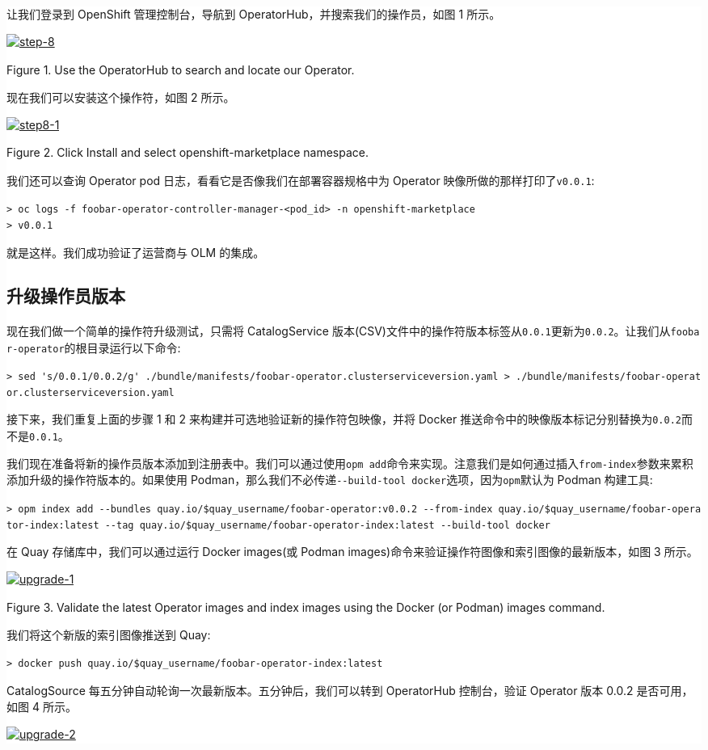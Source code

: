 让我们登录到 OpenShift 管理控制台，导航到 OperatorHub，并搜索我们的操作员，如图 1 所示。

[![](../Images/9933b041f27873adf5f8e6d746f7961d.png "step-8")](/sites/default/files/blog/2020/09/step-8.png)

Figure 1\. Use the OperatorHub to search and locate our Operator.

现在我们可以安装这个操作符，如图 2 所示。

[![](../Images/42248ae25e2a2fd56f6546494c09d520.png "step8-1")](/sites/default/files/blog/2020/09/step8-1.png)

Figure 2\. Click Install and select openshift-marketplace namespace.

我们还可以查询 Operator pod 日志，看看它是否像我们在部署容器规格中为 Operator 映像所做的那样打印了`v0.0.1`:

```
> oc logs -f foobar-operator-controller-manager-<pod_id> -n openshift-marketplace
> v0.0.1
```

就是这样。我们成功验证了运营商与 OLM 的集成。

## **升级操作员版本**

现在我们做一个简单的操作符升级测试，只需将 CatalogService 版本(CSV)文件中的操作符版本标签从`0.0.1`更新为`0.0.2`。让我们从`foobar-operator`的根目录运行以下命令:

```
> sed 's/0.0.1/0.0.2/g' ./bundle/manifests/foobar-operator.clusterserviceversion.yaml > ./bundle/manifests/foobar-operator.clusterserviceversion.yaml
```

接下来，我们重复上面的步骤 1 和 2 来构建并可选地验证新的操作符包映像，并将 Docker 推送命令中的映像版本标记分别替换为`0.0.2`而不是`0.0.1`。

我们现在准备将新的操作员版本添加到注册表中。我们可以通过使用`opm add`命令来实现。注意我们是如何通过插入`from-index`参数来累积添加升级的操作符版本的。如果使用 Podman，那么我们不必传递`--build-tool docker`选项，因为`opm`默认为 Podman 构建工具:

```
> opm index add --bundles quay.io/$quay_username/foobar-operator:v0.0.2 --from-index quay.io/$quay_username/foobar-operator-index:latest --tag quay.io/$quay_username/foobar-operator-index:latest --build-tool docker
```

在 Quay 存储库中，我们可以通过运行 Docker images(或 Podman images)命令来验证操作符图像和索引图像的最新版本，如图 3 所示。

[![](../Images/1643de535f33334d4fd8779557a5798d.png "upgrade-1")](/sites/default/files/blog/2020/09/upgrade-1.png)

Figure 3\. Validate the latest Operator images and index images using the Docker (or Podman) images command.

我们将这个新版的索引图像推送到 Quay:

```
> docker push quay.io/$quay_username/foobar-operator-index:latest
```

CatalogSource 每五分钟自动轮询一次最新版本。五分钟后，我们可以转到 OperatorHub 控制台，验证 Operator 版本 0.0.2 是否可用，如图 4 所示。

[![](../Images/520b0c4cf6d9afe87142c1f5a10602fd.png "upgrade-2")](/sites/default/files/blog/2020/09/upgrade-2.png)
